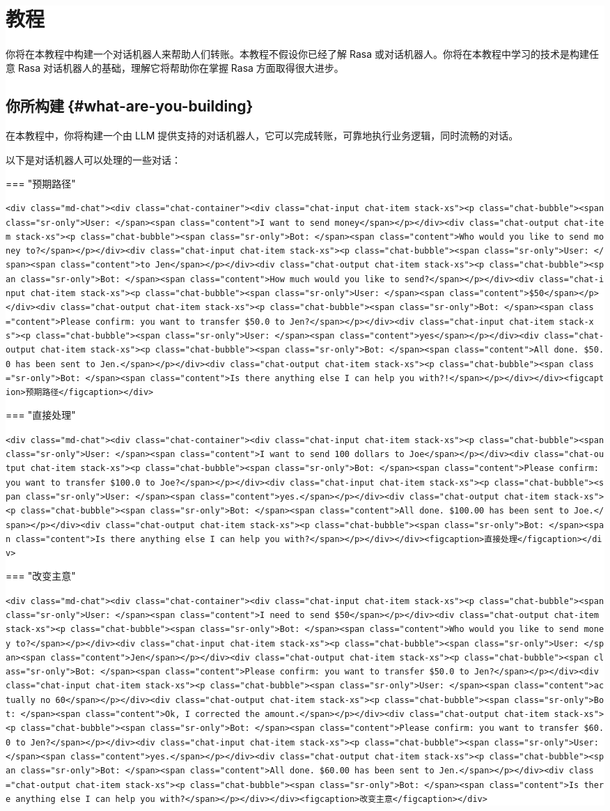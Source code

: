 # 教程

你将在本教程中构建一个对话机器人来帮助人们转账。本教程不假设你已经了解 Rasa 或对话机器人。你将在本教程中学习的技术是构建任意 Rasa 对话机器人的基础，理解它将帮助你在掌握 Rasa 方面取得很大进步。

## 你所构建 {#what-are-you-building}

在本教程中，你将构建一个由 LLM 提供支持的对话机器人，它可以完成转账，可靠地执行业务逻辑，同时流畅的对话。

以下是对话机器人可以处理的一些对话：

=== "预期路径"

    <div class="md-chat"><div class="chat-container"><div class="chat-input chat-item stack-xs"><p class="chat-bubble"><span class="sr-only">User: </span><span class="content">I want to send money</span></p></div><div class="chat-output chat-item stack-xs"><p class="chat-bubble"><span class="sr-only">Bot: </span><span class="content">Who would you like to send money to?</span></p></div><div class="chat-input chat-item stack-xs"><p class="chat-bubble"><span class="sr-only">User: </span><span class="content">to Jen</span></p></div><div class="chat-output chat-item stack-xs"><p class="chat-bubble"><span class="sr-only">Bot: </span><span class="content">How much would you like to send?</span></p></div><div class="chat-input chat-item stack-xs"><p class="chat-bubble"><span class="sr-only">User: </span><span class="content">$50</span></p></div><div class="chat-output chat-item stack-xs"><p class="chat-bubble"><span class="sr-only">Bot: </span><span class="content">Please confirm: you want to transfer $50.0 to Jen?</span></p></div><div class="chat-input chat-item stack-xs"><p class="chat-bubble"><span class="sr-only">User: </span><span class="content">yes</span></p></div><div class="chat-output chat-item stack-xs"><p class="chat-bubble"><span class="sr-only">Bot: </span><span class="content">All done. $50.0 has been sent to Jen.</span></p></div><div class="chat-output chat-item stack-xs"><p class="chat-bubble"><span class="sr-only">Bot: </span><span class="content">Is there anything else I can help you with?!</span></p></div></div><figcaption>预期路径</figcaption></div>

=== "直接处理"

    <div class="md-chat"><div class="chat-container"><div class="chat-input chat-item stack-xs"><p class="chat-bubble"><span class="sr-only">User: </span><span class="content">I want to send 100 dollars to Joe</span></p></div><div class="chat-output chat-item stack-xs"><p class="chat-bubble"><span class="sr-only">Bot: </span><span class="content">Please confirm: you want to transfer $100.0 to Joe?</span></p></div><div class="chat-input chat-item stack-xs"><p class="chat-bubble"><span class="sr-only">User: </span><span class="content">yes.</span></p></div><div class="chat-output chat-item stack-xs"><p class="chat-bubble"><span class="sr-only">Bot: </span><span class="content">All done. $100.00 has been sent to Joe.</span></p></div><div class="chat-output chat-item stack-xs"><p class="chat-bubble"><span class="sr-only">Bot: </span><span class="content">Is there anything else I can help you with?</span></p></div></div><figcaption>直接处理</figcaption></div>

=== "改变主意"

    <div class="md-chat"><div class="chat-container"><div class="chat-input chat-item stack-xs"><p class="chat-bubble"><span class="sr-only">User: </span><span class="content">I need to send $50</span></p></div><div class="chat-output chat-item stack-xs"><p class="chat-bubble"><span class="sr-only">Bot: </span><span class="content">Who would you like to send money to?</span></p></div><div class="chat-input chat-item stack-xs"><p class="chat-bubble"><span class="sr-only">User: </span><span class="content">Jen</span></p></div><div class="chat-output chat-item stack-xs"><p class="chat-bubble"><span class="sr-only">Bot: </span><span class="content">Please confirm: you want to transfer $50.0 to Jen?</span></p></div><div class="chat-input chat-item stack-xs"><p class="chat-bubble"><span class="sr-only">User: </span><span class="content">actually no 60</span></p></div><div class="chat-output chat-item stack-xs"><p class="chat-bubble"><span class="sr-only">Bot: </span><span class="content">Ok, I corrected the amount.</span></p></div><div class="chat-output chat-item stack-xs"><p class="chat-bubble"><span class="sr-only">Bot: </span><span class="content">Please confirm: you want to transfer $60.0 to Jen?</span></p></div><div class="chat-input chat-item stack-xs"><p class="chat-bubble"><span class="sr-only">User: </span><span class="content">yes.</span></p></div><div class="chat-output chat-item stack-xs"><p class="chat-bubble"><span class="sr-only">Bot: </span><span class="content">All done. $60.00 has been sent to Jen.</span></p></div><div class="chat-output chat-item stack-xs"><p class="chat-bubble"><span class="sr-only">Bot: </span><span class="content">Is there anything else I can help you with?</span></p></div></div><figcaption>改变主意</figcaption></div>
